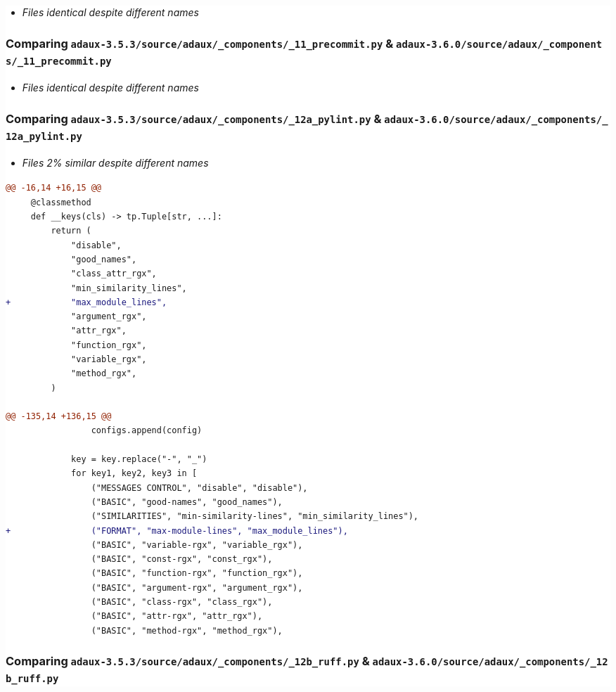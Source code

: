  * *Files identical despite different names*

### Comparing `adaux-3.5.3/source/adaux/_components/_11_precommit.py` & `adaux-3.6.0/source/adaux/_components/_11_precommit.py`

 * *Files identical despite different names*

### Comparing `adaux-3.5.3/source/adaux/_components/_12a_pylint.py` & `adaux-3.6.0/source/adaux/_components/_12a_pylint.py`

 * *Files 2% similar despite different names*

```diff
@@ -16,14 +16,15 @@
     @classmethod
     def __keys(cls) -> tp.Tuple[str, ...]:
         return (
             "disable",
             "good_names",
             "class_attr_rgx",
             "min_similarity_lines",
+            "max_module_lines",
             "argument_rgx",
             "attr_rgx",
             "function_rgx",
             "variable_rgx",
             "method_rgx",
         )
 
@@ -135,14 +136,15 @@
                 configs.append(config)
 
             key = key.replace("-", "_")
             for key1, key2, key3 in [
                 ("MESSAGES CONTROL", "disable", "disable"),
                 ("BASIC", "good-names", "good_names"),
                 ("SIMILARITIES", "min-similarity-lines", "min_similarity_lines"),
+                ("FORMAT", "max-module-lines", "max_module_lines"),
                 ("BASIC", "variable-rgx", "variable_rgx"),
                 ("BASIC", "const-rgx", "const_rgx"),
                 ("BASIC", "function-rgx", "function_rgx"),
                 ("BASIC", "argument-rgx", "argument_rgx"),
                 ("BASIC", "class-rgx", "class_rgx"),
                 ("BASIC", "attr-rgx", "attr_rgx"),
                 ("BASIC", "method-rgx", "method_rgx"),
```

### Comparing `adaux-3.5.3/source/adaux/_components/_12b_ruff.py` & `adaux-3.6.0/source/adaux/_components/_12b_ruff.py`
